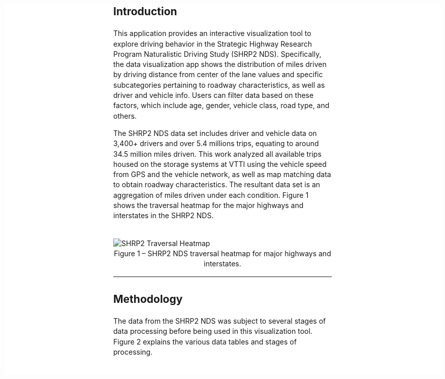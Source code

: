 <div style="width: 50%; margin: auto;">

## Introduction

This application provides an interactive visualization tool to explore driving behavior in the Strategic Highway Research Program Naturalistic Driving Study (SHRP2 NDS). Specifically, the data visualization app shows the distribution of miles driven by driving distance from center of the lane values and specific subcategories pertaining to roadway characteristics, as well as driver and vehicle info. Users can filter data based on these factors, which include age, gender, vehicle class, road type, and others. 

The SHRP2 NDS data set includes driver and vehicle data on 3,400+ drivers and over 5.4 millions trips, equating to around 34.5 million miles driven. This work analyzed all available trips housed on the storage systems at VTTI using the vehicle speed from GPS and the vehicle network, as well as map matching data to obtain roadway characteristics. The resultant data set is an aggregation of miles driven under each condition. Figure 1 shows the traversal heatmap for the major highways and interstates in the SHRP2 NDS.

</br>
<figure style="width: 100%; margin: 0 auto;">
  <img src="shrp2_highway_traversals.png" 
       alt="SHRP2 Traversal Heatmap" 
       style="display: block; margin-left: auto; margin-right: auto; width: 100%;" />
  <figcaption style="text-align: center;">Figure 1 – SHRP2 NDS traversal heatmap for major highways and interstates.</figcaption>
</figure>
<hr>

## Methodology

The data from the SHRP2 NDS was subject to several stages of data processing before being used in this visualization tool. Figure 2 explains the various data tables and stages of processing.

</div>

</br>
<figure style="width: 75%; margin: 0 auto;">